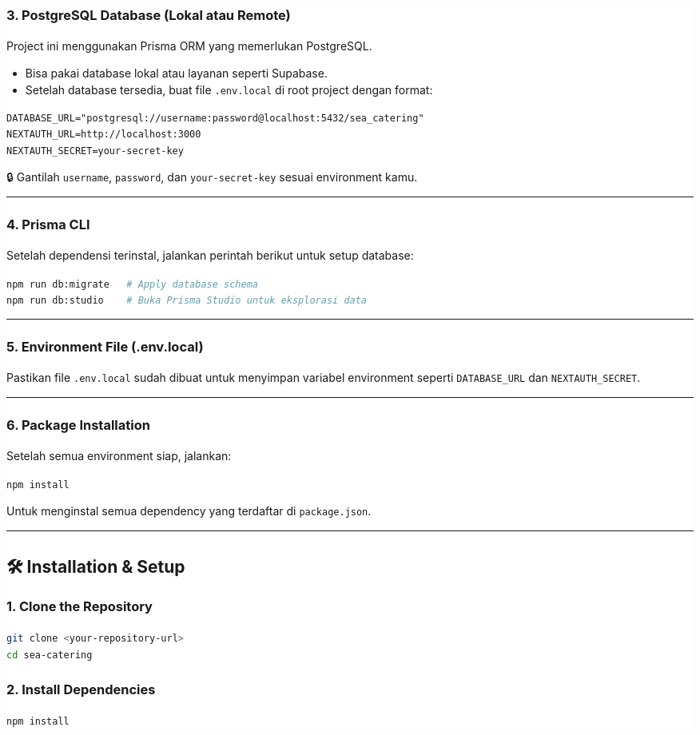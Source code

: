 ### 3. PostgreSQL Database (Lokal atau Remote)

Project ini menggunakan Prisma ORM yang memerlukan PostgreSQL.

- Bisa pakai database lokal atau layanan seperti Supabase.
- Setelah database tersedia, buat file `.env.local` di root project dengan format:

```env
DATABASE_URL="postgresql://username:password@localhost:5432/sea_catering"
NEXTAUTH_URL=http://localhost:3000
NEXTAUTH_SECRET=your-secret-key
```

🔒 Gantilah `username`, `password`, dan `your-secret-key` sesuai environment kamu.

---

### 4. Prisma CLI

Setelah dependensi terinstal, jalankan perintah berikut untuk setup database:

```bash
npm run db:migrate   # Apply database schema
npm run db:studio    # Buka Prisma Studio untuk eksplorasi data
```

---

### 5. Environment File (.env.local)

Pastikan file `.env.local` sudah dibuat untuk menyimpan variabel environment seperti `DATABASE_URL` dan `NEXTAUTH_SECRET`.


---

### 6. Package Installation

Setelah semua environment siap, jalankan:

```bash
npm install
```

Untuk menginstal semua dependency yang terdaftar di `package.json`.

---

## 🛠️ Installation & Setup

### 1. Clone the Repository
```bash
git clone <your-repository-url>
cd sea-catering
```

### 2. Install Dependencies
```bash
npm install
```
